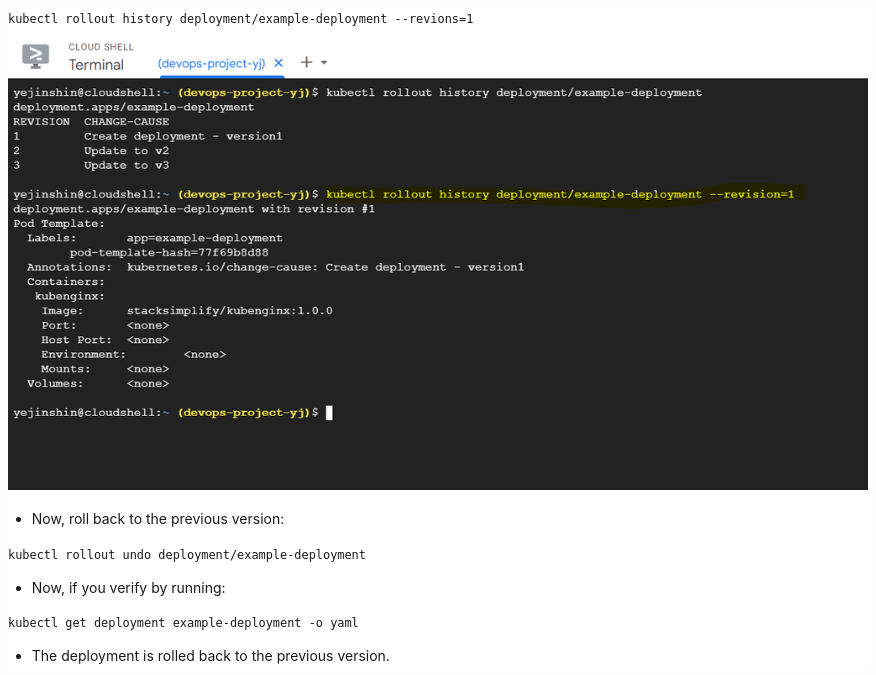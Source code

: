 ```
kubectl rollout history deployment/example-deployment --revions=1
```


![rollout-history-revision](/GCP_pictures/Study-logs/gke-create-expose-deployment/rollout-history-revision.PNG "Rollout history revision")


- Now, roll back to the previous version:


```
kubectl rollout undo deployment/example-deployment
```


- Now, if you verify by running:


```
kubectl get deployment example-deployment -o yaml
```


- The deployment is rolled back to the previous version.

